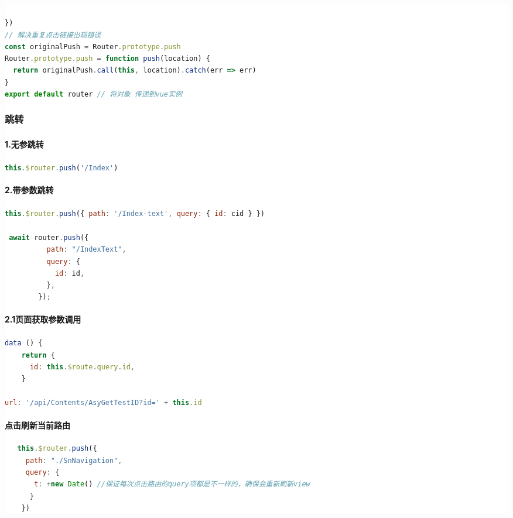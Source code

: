 ```js

})
// 解决重复点击链接出现错误
const originalPush = Router.prototype.push
Router.prototype.push = function push(location) {
  return originalPush.call(this, location).catch(err => err)
}
export default router // 将对象 传递到vue实例
```



### 跳转

#### 1.无参跳转

```js
this.$router.push('/Index')
```

#### 2.带参数跳转

```js
this.$router.push({ path: '/Index-text', query: { id: cid } })

 await router.push({
          path: "/IndexText",
          query: {
            id: id,
          },
        });
```

#### 2.1页面获取参数调用

```js
data () {
    return {
      id: this.$route.query.id,
    }
    
url: '/api/Contents/AsyGetTestID?id=' + this.id
```

####  点击刷新当前路由

```js
   this.$router.push({
     path: "./SnNavigation",
     query: {
       t: +new Date() //保证每次点击路由的query项都是不一样的，确保会重新刷新view
      }
    })
```
